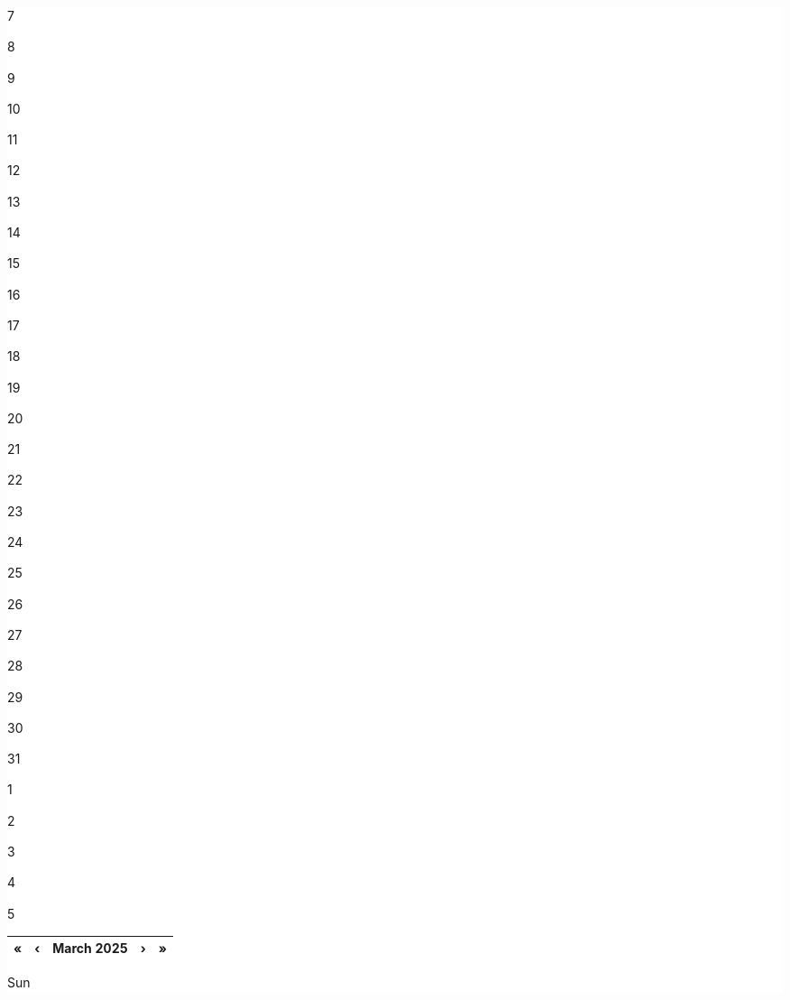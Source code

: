 7

8

9

10

11

12

13

14

15

16

17

18

19

20

21

22

23

24

25

26

27

28

29

30

31

1

2

3

4

5

«| ‹| March 2025| ›| »  
---|---|---|---|---  
  
Sun
